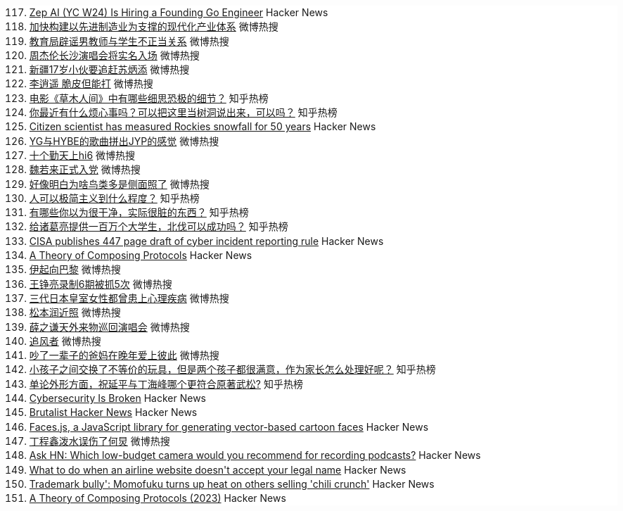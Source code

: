 117. [Zep AI (YC W24) Is Hiring a Founding Go Engineer](https://jobs.gem.com/zep/am9icG9zdDre4RbzEeB4wYY7s9TjXwhp) Hacker News
118. [加快构建以先进制造业为支撑的现代化产业体系](https://s.weibo.com/weibo?q=%23%E5%8A%A0%E5%BF%AB%E6%9E%84%E5%BB%BA%E4%BB%A5%E5%85%88%E8%BF%9B%E5%88%B6%E9%80%A0%E4%B8%9A%E4%B8%BA%E6%94%AF%E6%92%91%E7%9A%84%E7%8E%B0%E4%BB%A3%E5%8C%96%E4%BA%A7%E4%B8%9A%E4%BD%93%E7%B3%BB%23&Refer=top) 微博热搜
119. [教育局辟谣男教师与学生不正当关系](https://s.weibo.com/weibo?q=%23%E6%95%99%E8%82%B2%E5%B1%80%E8%BE%9F%E8%B0%A3%E7%94%B7%E6%95%99%E5%B8%88%E4%B8%8E%E5%AD%A6%E7%94%9F%E4%B8%8D%E6%AD%A3%E5%BD%93%E5%85%B3%E7%B3%BB%23&Refer=top) 微博热搜
120. [周杰伦长沙演唱会将实名入场](https://s.weibo.com/weibo?q=%23%E5%91%A8%E6%9D%B0%E4%BC%A6%E9%95%BF%E6%B2%99%E6%BC%94%E5%94%B1%E4%BC%9A%E5%B0%86%E5%AE%9E%E5%90%8D%E5%85%A5%E5%9C%BA%23&Refer=top) 微博热搜
121. [新疆17岁小伙要追赶苏炳添](https://s.weibo.com/weibo?q=%23%E6%96%B0%E7%96%8617%E5%B2%81%E5%B0%8F%E4%BC%99%E8%A6%81%E8%BF%BD%E8%B5%B6%E8%8B%8F%E7%82%B3%E6%B7%BB%23&Refer=top) 微博热搜
122. [李逍遥 脆皮但能打](https://s.weibo.com/weibo?q=%23%E6%9D%8E%E9%80%8D%E9%81%A5+%E8%84%86%E7%9A%AE%E4%BD%86%E8%83%BD%E6%89%93%23&Refer=top) 微博热搜
123. [电影《草木人间》中有哪些细思恐极的细节？](https://www.zhihu.com/question/651356303) 知乎热榜
124. [你最近有什么烦心事吗？可以把这里当树洞说出来，可以吗？](https://www.zhihu.com/question/642846834) 知乎热榜
125. [Citizen scientist has measured Rockies snowfall for 50 years](https://apnews.com/article/citizen-scientist-snow-rocky-mountains-drought-water-3a4e053d7db9be3eb22aa6809eab57c0) Hacker News
126. [YG与HYBE的歌曲拼出JYP的感觉](https://s.weibo.com/weibo?q=%23YG%E4%B8%8EHYBE%E7%9A%84%E6%AD%8C%E6%9B%B2%E6%8B%BC%E5%87%BAJYP%E7%9A%84%E6%84%9F%E8%A7%89%23&Refer=top) 微博热搜
127. [十个勤天上hi6](https://s.weibo.com/weibo?q=%23%E5%8D%81%E4%B8%AA%E5%8B%A4%E5%A4%A9%E4%B8%8Ahi6%23&Refer=top) 微博热搜
128. [魏若来正式入党](https://s.weibo.com/weibo?q=%23%E9%AD%8F%E8%8B%A5%E6%9D%A5%E6%AD%A3%E5%BC%8F%E5%85%A5%E5%85%9A%23&Refer=top) 微博热搜
129. [好像明白为啥鸟类多是侧面照了](https://s.weibo.com/weibo?q=%23%E5%A5%BD%E5%83%8F%E6%98%8E%E7%99%BD%E4%B8%BA%E5%95%A5%E9%B8%9F%E7%B1%BB%E5%A4%9A%E6%98%AF%E4%BE%A7%E9%9D%A2%E7%85%A7%E4%BA%86%23&Refer=top) 微博热搜
130. [人可以极简主义到什么程度？](https://www.zhihu.com/question/313020218) 知乎热榜
131. [有哪些你以为很干净，实际很脏的东西？](https://www.zhihu.com/question/617131433) 知乎热榜
132. [给诸葛亮提供一百万个大学生，北伐可以成功吗？](https://www.zhihu.com/question/443277138) 知乎热榜
133. [CISA publishes 447 page draft of cyber incident reporting rule](https://therecord.media/cisa-publishes-circia-rule-cyber-incident-reporting) Hacker News
134. [A Theory of Composing Protocols](https://programming-journal.org/2023/7/6/) Hacker News
135. [伊起向巴黎](https://s.weibo.com/weibo?q=%23%E4%BC%8A%E8%B5%B7%E5%90%91%E5%B7%B4%E9%BB%8E%23&Refer=top) 微博热搜
136. [王铮亮录制6期被抓5次](https://s.weibo.com/weibo?q=%23%E7%8E%8B%E9%93%AE%E4%BA%AE%E5%BD%95%E5%88%B66%E6%9C%9F%E8%A2%AB%E6%8A%935%E6%AC%A1%23&Refer=top) 微博热搜
137. [三代日本皇室女性都曾患上心理疾病](https://s.weibo.com/weibo?q=%23%E4%B8%89%E4%BB%A3%E6%97%A5%E6%9C%AC%E7%9A%87%E5%AE%A4%E5%A5%B3%E6%80%A7%E9%83%BD%E6%9B%BE%E6%82%A3%E4%B8%8A%E5%BF%83%E7%90%86%E7%96%BE%E7%97%85%23&Refer=top) 微博热搜
138. [松本润近照](https://s.weibo.com/weibo?q=%23%E6%9D%BE%E6%9C%AC%E6%B6%A6%E8%BF%91%E7%85%A7%23&Refer=top) 微博热搜
139. [薛之谦天外来物巡回演唱会](https://s.weibo.com/weibo?q=%23%E8%96%9B%E4%B9%8B%E8%B0%A6%E5%A4%A9%E5%A4%96%E6%9D%A5%E7%89%A9%E5%B7%A1%E5%9B%9E%E6%BC%94%E5%94%B1%E4%BC%9A%23&Refer=top) 微博热搜
140. [追风者](https://s.weibo.com/weibo?q=%23%E8%BF%BD%E9%A3%8E%E8%80%85%23&Refer=top) 微博热搜
141. [吵了一辈子的爸妈在晚年爱上彼此](https://s.weibo.com/weibo?q=%23%E5%90%B5%E4%BA%86%E4%B8%80%E8%BE%88%E5%AD%90%E7%9A%84%E7%88%B8%E5%A6%88%E5%9C%A8%E6%99%9A%E5%B9%B4%E7%88%B1%E4%B8%8A%E5%BD%BC%E6%AD%A4%23&Refer=top) 微博热搜
142. [小孩子之间交换了不等价的玩具，但是两个孩子都很满意，作为家长怎么处理好呢？](https://www.zhihu.com/question/321277654) 知乎热榜
143. [单论外形方面，祝延平与丁海峰哪个更符合原著武松?](https://www.zhihu.com/question/602045053) 知乎热榜
144. [Cybersecurity Is Broken](https://crankysec.com/blog/broken/) Hacker News
145. [Brutalist Hacker News](https://github.com/wkyleg/brutalist-hacker-news) Hacker News
146. [Faces.js, a JavaScript library for generating vector-based cartoon faces](https://zengm.com/facesjs/) Hacker News
147. [丁程鑫泼水误伤了何炅](https://s.weibo.com/weibo?q=%23%E4%B8%81%E7%A8%8B%E9%91%AB%E6%B3%BC%E6%B0%B4%E8%AF%AF%E4%BC%A4%E4%BA%86%E4%BD%95%E7%82%85%23&Refer=top) 微博热搜
148. [Ask HN: Which low-budget camera would you recommend for recording podcasts?](https://news.ycombinator.com/item?id=39954881) Hacker News
149. [What to do when an airline website doesn't accept your legal name](https://www.preethamrn.com/posts/southwest-flight-bug) Hacker News
150. [Trademark bully': Momofuku turns up heat on others selling 'chili crunch'](https://www.theguardian.com/food/2024/apr/04/chili-crunch-trademark-momofuku-david-chang) Hacker News
151. [A Theory of Composing Protocols (2023)](https://programming-journal.org/2023/7/6/) Hacker News